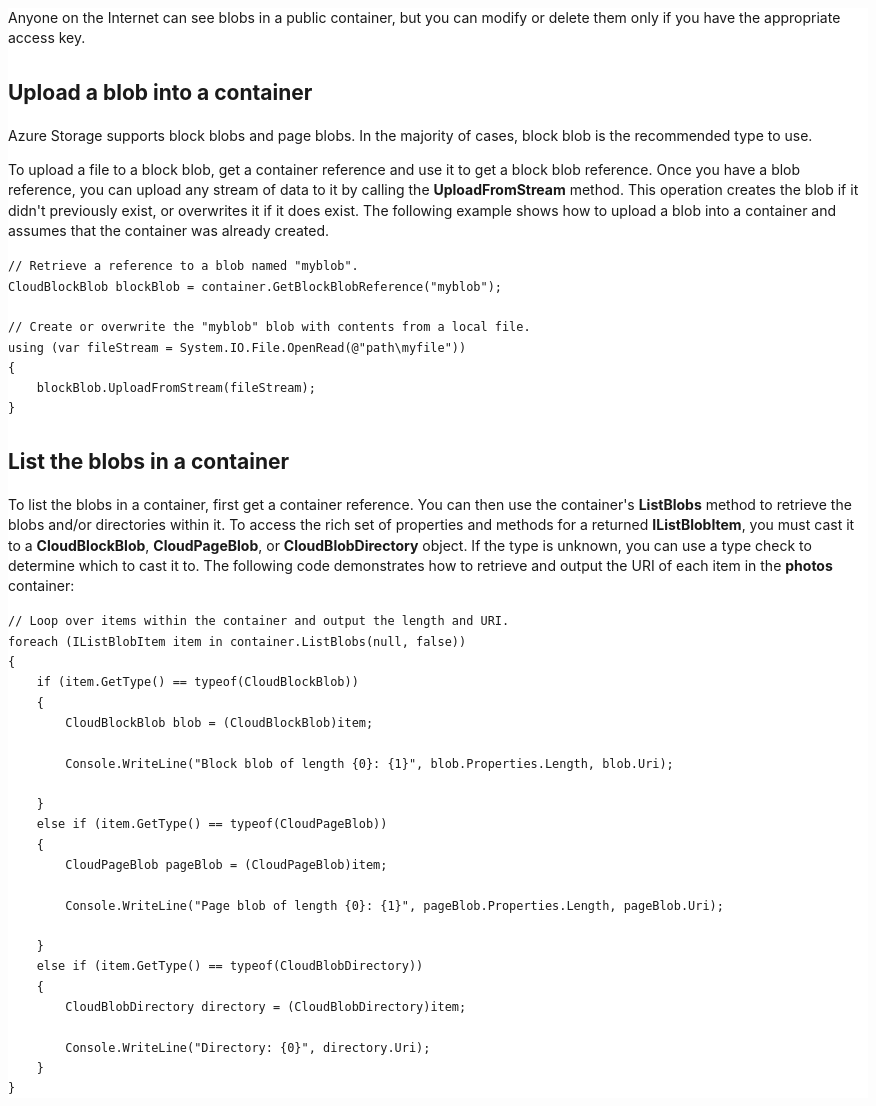 
Anyone on the Internet can see blobs in a public container, but you can
modify or delete them only if you have the appropriate access key.

## Upload a blob into a container
Azure Storage supports block blobs and page blobs. In the majority of cases, block blob is the recommended type to use.

To upload a file to a block blob, get a container reference and use it to get a block blob reference. Once you have a blob reference, you can upload any stream of data to it by calling the **UploadFromStream** method. This operation creates the blob if it didn't previously exist, or overwrites it if it does exist. The following example shows how to upload a blob into a container and assumes that the container was already created.

    // Retrieve a reference to a blob named "myblob".
    CloudBlockBlob blockBlob = container.GetBlockBlobReference("myblob");

    // Create or overwrite the "myblob" blob with contents from a local file.
    using (var fileStream = System.IO.File.OpenRead(@"path\myfile"))
    {
        blockBlob.UploadFromStream(fileStream);
    }

## List the blobs in a container
To list the blobs in a container, first get a container reference. You can then use the container's **ListBlobs** method to retrieve the blobs and/or directories within it. To access the rich set of properties and methods for a  returned **IListBlobItem**, you must cast it to a **CloudBlockBlob**, **CloudPageBlob**, or **CloudBlobDirectory** object. If the type is unknown, you can use a type check to determine which to cast it to. The following code demonstrates how to retrieve and output the URI of each item in the **photos** container:

    // Loop over items within the container and output the length and URI.
    foreach (IListBlobItem item in container.ListBlobs(null, false))
    {
        if (item.GetType() == typeof(CloudBlockBlob))
        {
            CloudBlockBlob blob = (CloudBlockBlob)item;

            Console.WriteLine("Block blob of length {0}: {1}", blob.Properties.Length, blob.Uri);

        }
        else if (item.GetType() == typeof(CloudPageBlob))
        {
            CloudPageBlob pageBlob = (CloudPageBlob)item;

            Console.WriteLine("Page blob of length {0}: {1}", pageBlob.Properties.Length, pageBlob.Uri);

        }
        else if (item.GetType() == typeof(CloudBlobDirectory))
        {
            CloudBlobDirectory directory = (CloudBlobDirectory)item;

            Console.WriteLine("Directory: {0}", directory.Uri);
        }
    }
